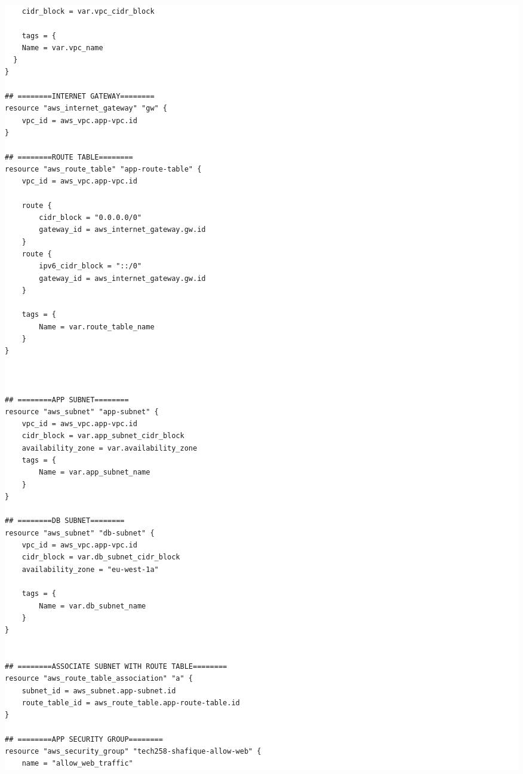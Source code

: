 ```
    cidr_block = var.vpc_cidr_block

    tags = {
    Name = var.vpc_name
  }
}

## ========INTERNET GATEWAY========
resource "aws_internet_gateway" "gw" {
    vpc_id = aws_vpc.app-vpc.id
}

## ========ROUTE TABLE========
resource "aws_route_table" "app-route-table" {
    vpc_id = aws_vpc.app-vpc.id
    
    route {
        cidr_block = "0.0.0.0/0"
        gateway_id = aws_internet_gateway.gw.id
    }
    route {
        ipv6_cidr_block = "::/0"
        gateway_id = aws_internet_gateway.gw.id
    }

    tags = {
        Name = var.route_table_name
    }
}



## ========APP SUBNET========
resource "aws_subnet" "app-subnet" {
    vpc_id = aws_vpc.app-vpc.id
    cidr_block = var.app_subnet_cidr_block
    availability_zone = var.availability_zone
    tags = {
        Name = var.app_subnet_name
    }
}

## ========DB SUBNET========
resource "aws_subnet" "db-subnet" {
    vpc_id = aws_vpc.app-vpc.id
    cidr_block = var.db_subnet_cidr_block
    availability_zone = "eu-west-1a"

    tags = {
        Name = var.db_subnet_name
    }
}


## ========ASSOCIATE SUBNET WITH ROUTE TABLE========
resource "aws_route_table_association" "a" {
    subnet_id = aws_subnet.app-subnet.id
    route_table_id = aws_route_table.app-route-table.id
}

## ========APP SECURITY GROUP========
resource "aws_security_group" "tech258-shafique-allow-web" {
    name = "allow_web_traffic"
```